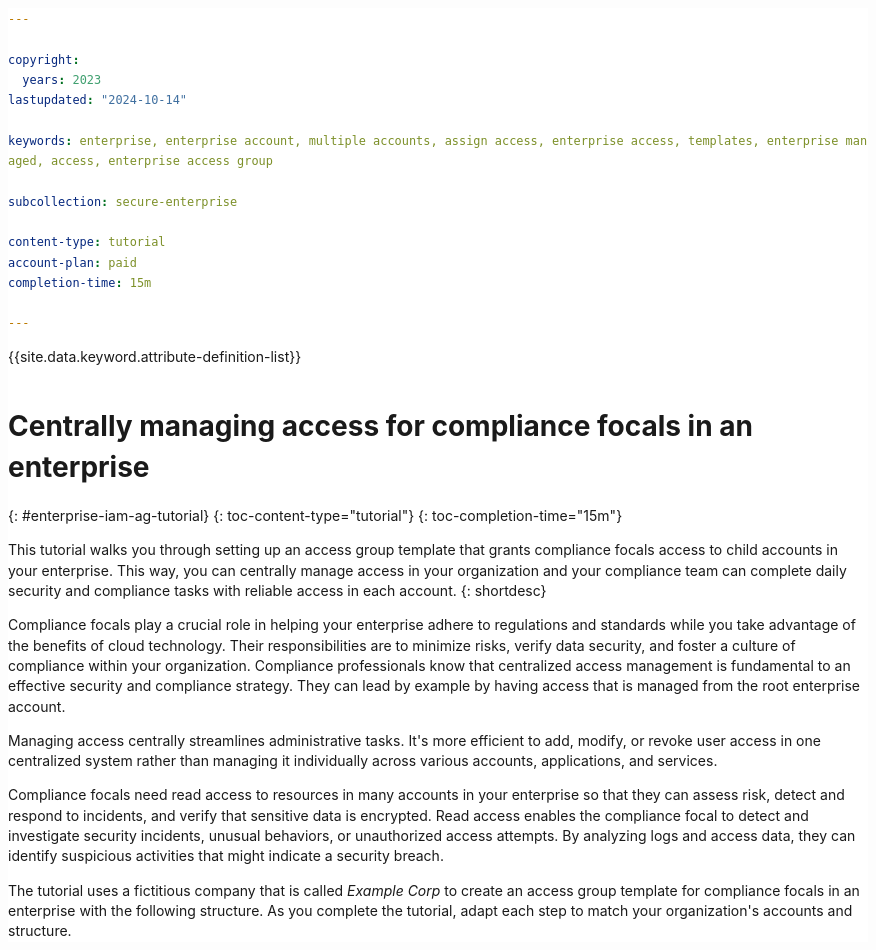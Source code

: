 ```yaml
---

copyright:
  years: 2023
lastupdated: "2024-10-14"

keywords: enterprise, enterprise account, multiple accounts, assign access, enterprise access, templates, enterprise managed, access, enterprise access group

subcollection: secure-enterprise

content-type: tutorial
account-plan: paid
completion-time: 15m

---
```


{{site.data.keyword.attribute-definition-list}}

# Centrally managing access for compliance focals in an enterprise
{: #enterprise-iam-ag-tutorial}
{: toc-content-type="tutorial"}
{: toc-completion-time="15m"}

This tutorial walks you through setting up an access group template that grants compliance focals access to child accounts in your enterprise. This way, you can centrally manage access in your organization and your compliance team can complete daily security and compliance tasks with reliable access in each account.
{: shortdesc}

Compliance focals play a crucial role in helping your enterprise adhere to regulations and standards while you take advantage of the benefits of cloud technology. Their responsibilities are to minimize risks, verify data security, and foster a culture of compliance within your organization. Compliance professionals know that centralized access management is fundamental to an effective security and compliance strategy. They can lead by example by having access that is managed from the root enterprise account.

Managing access centrally streamlines administrative tasks. It's more efficient to add, modify, or revoke user access in one centralized system rather than managing it individually across various accounts, applications, and services.

Compliance focals need read access to resources in many accounts in your enterprise so that they can assess risk, detect and respond to incidents, and verify that sensitive data is encrypted. Read access enables the compliance focal to detect and investigate security incidents, unusual behaviors, or unauthorized access attempts. By analyzing logs and access data, they can identify suspicious activities that might indicate a security breach.

The tutorial uses a fictitious company that is called *Example Corp* to create an access group template for compliance focals in an enterprise with the following structure. As you complete the tutorial, adapt each step to match your organization's accounts and structure.
